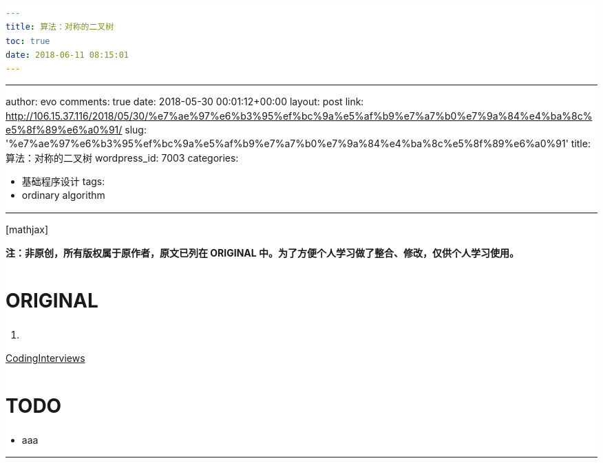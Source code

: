 ```yaml
---
title: 算法：对称的二叉树
toc: true
date: 2018-06-11 08:15:01
---
```

---
author: evo
comments: true
date: 2018-05-30 00:01:12+00:00
layout: post
link: http://106.15.37.116/2018/05/30/%e7%ae%97%e6%b3%95%ef%bc%9a%e5%af%b9%e7%a7%b0%e7%9a%84%e4%ba%8c%e5%8f%89%e6%a0%91/
slug: '%e7%ae%97%e6%b3%95%ef%bc%9a%e5%af%b9%e7%a7%b0%e7%9a%84%e4%ba%8c%e5%8f%89%e6%a0%91'
title: 算法：对称的二叉树
wordpress_id: 7003
categories:
- 基础程序设计
tags:
- ordinary algorithm
---



[mathjax]

**注：非原创，所有版权属于原作者，原文已列在 ORIGINAL 中。为了方便个人学习做了整合、修改，仅供个人学习使用。**


# ORIGINAL





 	
  1. 


[CodingInterviews](https://github.com/gatieme/CodingInterviews)







# TODO





 	
  * aaa





* * *
